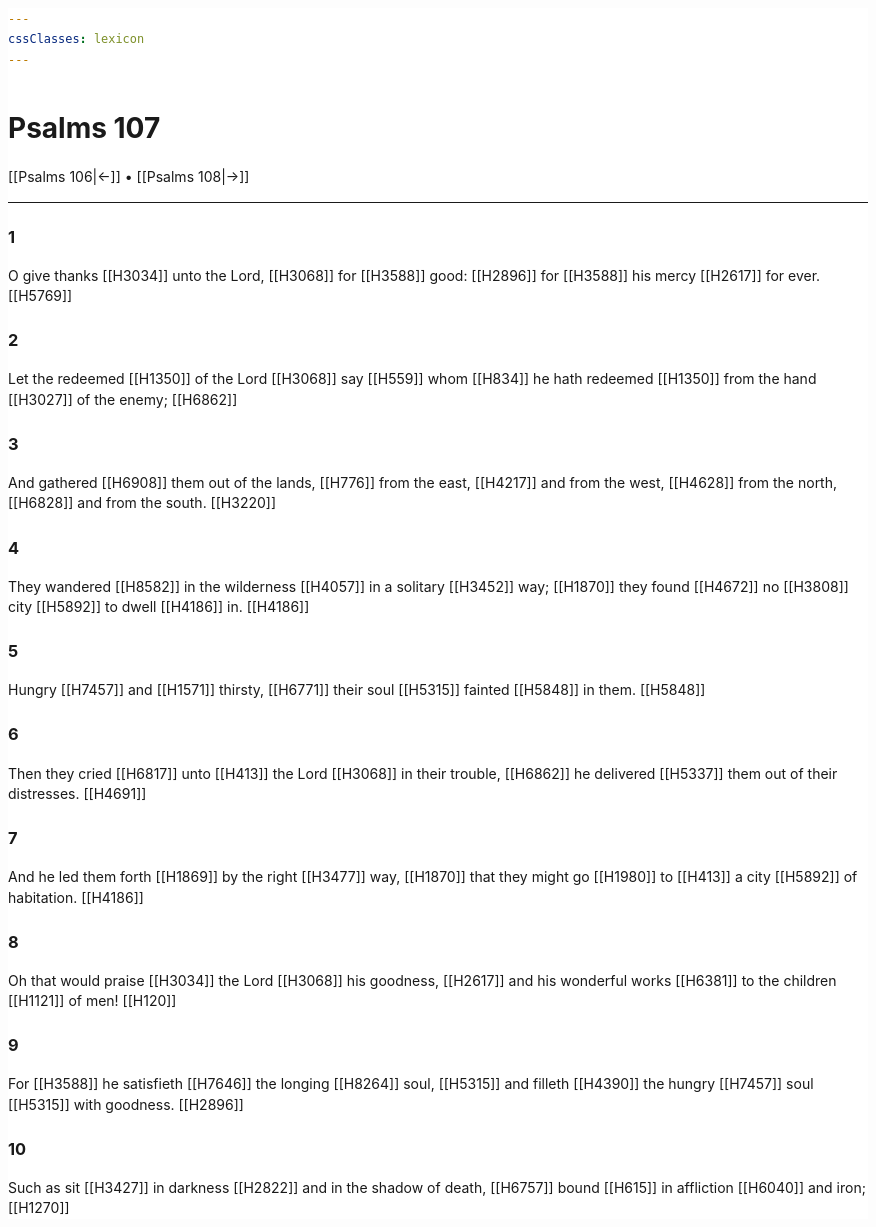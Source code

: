 ```yaml
---
cssClasses: lexicon
---
```

# Psalms 107

[[Psalms 106|←]] • [[Psalms 108|→]]

---

### 1
O give thanks [[H3034]] unto the Lord, [[H3068]] for [[H3588]] good: [[H2896]] for [[H3588]] his mercy [[H2617]] for ever. [[H5769]]

### 2
Let the redeemed [[H1350]] of the Lord [[H3068]] say [[H559]] whom [[H834]] he hath redeemed [[H1350]] from the hand [[H3027]] of the enemy; [[H6862]]

### 3
And gathered [[H6908]] them out of the lands, [[H776]] from the east, [[H4217]] and from the west, [[H4628]] from the north, [[H6828]] and from the south. [[H3220]]

### 4
They wandered [[H8582]] in the wilderness [[H4057]] in a solitary [[H3452]] way; [[H1870]] they found [[H4672]] no [[H3808]] city [[H5892]] to dwell [[H4186]] in. [[H4186]]

### 5
Hungry [[H7457]] and [[H1571]] thirsty, [[H6771]] their soul [[H5315]] fainted [[H5848]] in them. [[H5848]]

### 6
Then they cried [[H6817]] unto [[H413]] the Lord [[H3068]] in their trouble, [[H6862]] he delivered [[H5337]] them out of their distresses. [[H4691]]

### 7
And he led them forth [[H1869]] by the right [[H3477]] way, [[H1870]] that they might go [[H1980]] to [[H413]] a city [[H5892]] of habitation. [[H4186]]

### 8
Oh that would praise [[H3034]] the Lord [[H3068]] his goodness, [[H2617]] and his wonderful works [[H6381]] to the children [[H1121]] of men! [[H120]]

### 9
For [[H3588]] he satisfieth [[H7646]] the longing [[H8264]] soul, [[H5315]] and filleth [[H4390]] the hungry [[H7457]] soul [[H5315]] with goodness. [[H2896]]

### 10
Such as sit [[H3427]] in darkness [[H2822]] and in the shadow of death, [[H6757]] bound [[H615]] in affliction [[H6040]] and iron; [[H1270]]
